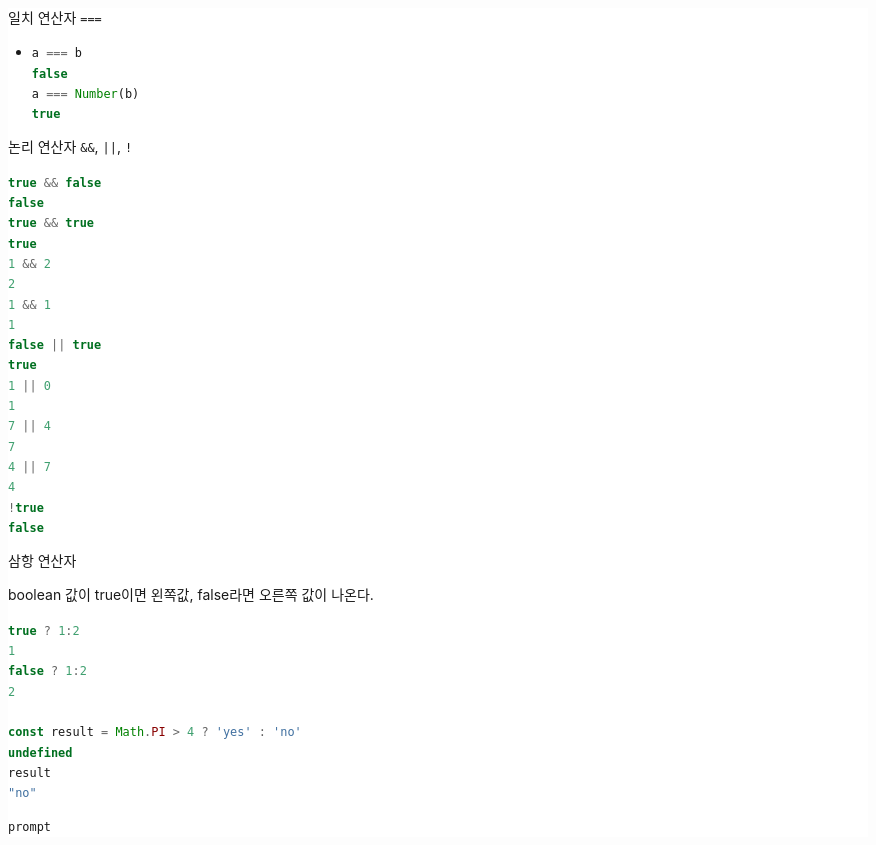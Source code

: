 

일치 연산자 `===`

- ```js
  a === b
  false
  a === Number(b)
  true
  ```



논리 연산자 `&&`, `||`, `!`

```js
true && false
false
true && true
true
1 && 2
2
1 && 1
1
false || true
true
1 || 0
1
7 || 4
7
4 || 7
4
!true
false
```



삼항 연산자

boolean 값이 true이면 왼쪽값, false라면 오른쪽 값이 나온다.

```js
true ? 1:2
1
false ? 1:2
2

const result = Math.PI > 4 ? 'yes' : 'no'
undefined
result
"no"
```



`prompt`
